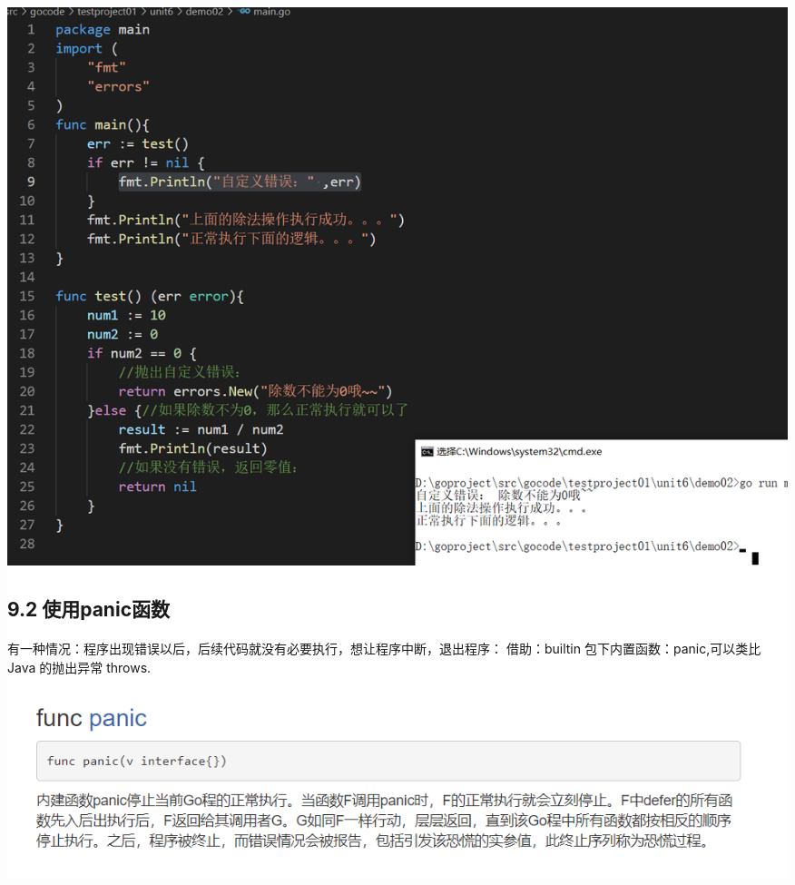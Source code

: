 ![image-20220526213451365](asset/function/image/image-20220526213451365.png)



## 9.2 使用panic函数

有一种情况：程序出现错误以后，后续代码就没有必要执行，想让程序中断，退出程序：
借助：builtin 包下内置函数：panic,可以类比 Java 的抛出异常 throws.

![image-20220526213556274](asset/function/image/image-20220526213556274.png)
